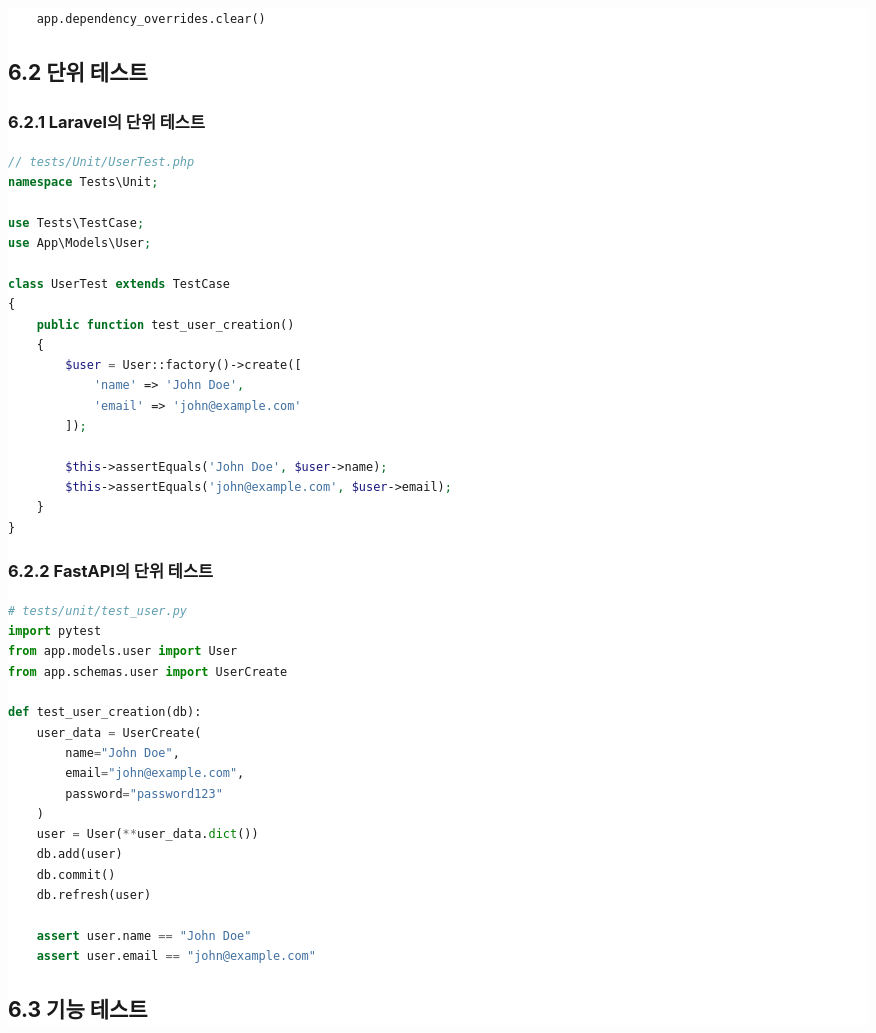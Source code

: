 ```python
    app.dependency_overrides.clear()
```

## 6.2 단위 테스트

### 6.2.1 Laravel의 단위 테스트
```php
// tests/Unit/UserTest.php
namespace Tests\Unit;

use Tests\TestCase;
use App\Models\User;

class UserTest extends TestCase
{
    public function test_user_creation()
    {
        $user = User::factory()->create([
            'name' => 'John Doe',
            'email' => 'john@example.com'
        ]);

        $this->assertEquals('John Doe', $user->name);
        $this->assertEquals('john@example.com', $user->email);
    }
}
```

### 6.2.2 FastAPI의 단위 테스트
```python
# tests/unit/test_user.py
import pytest
from app.models.user import User
from app.schemas.user import UserCreate

def test_user_creation(db):
    user_data = UserCreate(
        name="John Doe",
        email="john@example.com",
        password="password123"
    )
    user = User(**user_data.dict())
    db.add(user)
    db.commit()
    db.refresh(user)

    assert user.name == "John Doe"
    assert user.email == "john@example.com"
```

## 6.3 기능 테스트
